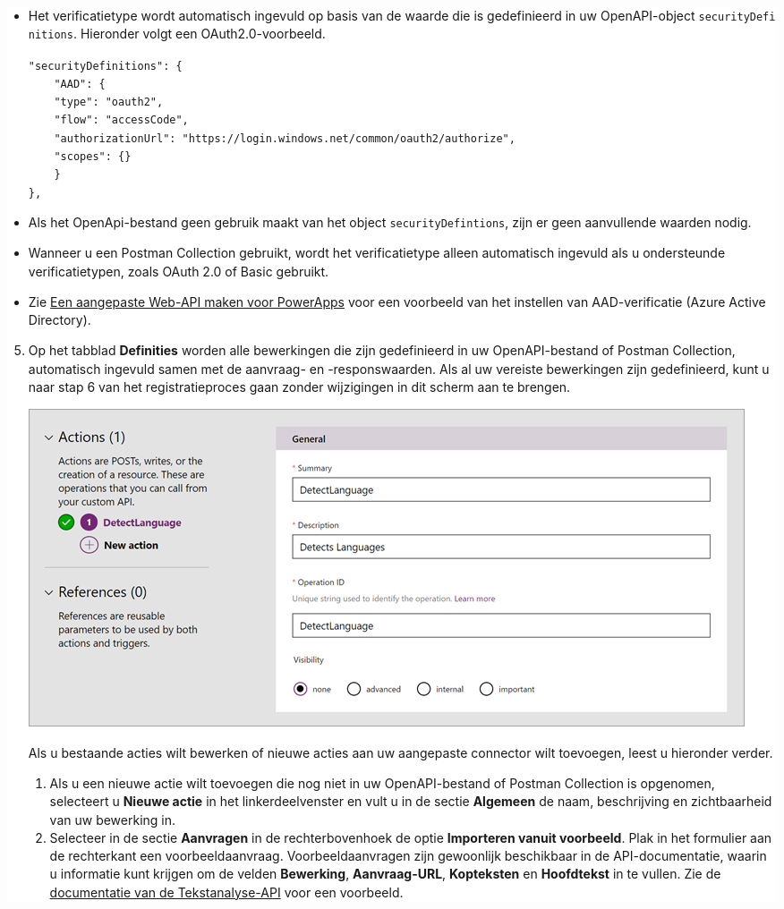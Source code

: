   * Het verificatietype wordt automatisch ingevuld op basis van de waarde die is gedefinieerd in uw OpenAPI-object `securityDefinitions`. Hieronder volgt een OAuth2.0-voorbeeld.
     
       ```
       "securityDefinitions": {
           "AAD": {
           "type": "oauth2",
           "flow": "accessCode",
           "authorizationUrl": "https://login.windows.net/common/oauth2/authorize",
           "scopes": {}
           }
       },
       ```
   * Als het OpenApi-bestand geen gebruik maakt van het object `securityDefintions`, zijn er geen aanvullende waarden nodig.
   * Wanneer u een Postman Collection gebruikt, wordt het verificatietype alleen automatisch ingevuld als u ondersteunde verificatietypen, zoals OAuth 2.0 of Basic gebruikt.
   * Zie [Een aangepaste Web-API maken voor PowerApps](customapi-web-api-tutorial.md#set-up-azure-active-directory-authentication) voor een voorbeeld van het instellen van AAD-verificatie (Azure Active Directory).
5. Op het tabblad **Definities** worden alle bewerkingen die zijn gedefinieerd in uw OpenAPI-bestand of Postman Collection, automatisch ingevuld samen met de aanvraag- en -responswaarden. Als al uw vereiste bewerkingen zijn gedefinieerd, kunt u naar stap 6 van het registratieproces gaan zonder wijzigingen in dit scherm aan te brengen.
   
    ![Tabblad Definitie](./media/register-custom-api/definitiontab.png)
   
    Als u bestaande acties wilt bewerken of nieuwe acties aan uw aangepaste connector wilt toevoegen, leest u hieronder verder.
   
   1. Als u een nieuwe actie wilt toevoegen die nog niet in uw OpenAPI-bestand of Postman Collection is opgenomen, selecteert u **Nieuwe actie** in het linkerdeelvenster en vult u in de sectie **Algemeen** de naam, beschrijving en zichtbaarheid van uw bewerking in.
   2. Selecteer in de sectie **Aanvragen** in de rechterbovenhoek de optie **Importeren vanuit voorbeeld**. Plak in het formulier aan de rechterkant een voorbeeldaanvraag. Voorbeeldaanvragen zijn gewoonlijk beschikbaar in de API-documentatie, waarin u informatie kunt krijgen om de velden **Bewerking**, **Aanvraag-URL**, **Kopteksten** en **Hoofdtekst** in te vullen. Zie de [documentatie van de Tekstanalyse-API](https://westus.dev.cognitive.microsoft.com/docs/services/TextAnalytics.V2.0/operations/56f30ceeeda5650db055a3c6) voor een voorbeeld.
      